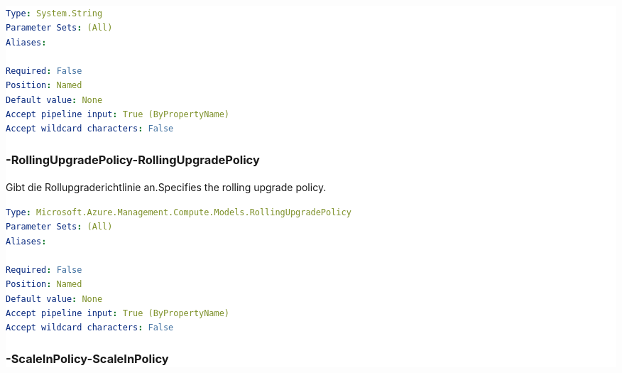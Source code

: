 ```yaml
Type: System.String
Parameter Sets: (All)
Aliases:

Required: False
Position: Named
Default value: None
Accept pipeline input: True (ByPropertyName)
Accept wildcard characters: False
```

### <span data-ttu-id="89133-208">-RollingUpgradePolicy</span><span class="sxs-lookup"><span data-stu-id="89133-208">-RollingUpgradePolicy</span></span>
<span data-ttu-id="89133-209">Gibt die Rollupgraderichtlinie an.</span><span class="sxs-lookup"><span data-stu-id="89133-209">Specifies the rolling upgrade policy.</span></span>

```yaml
Type: Microsoft.Azure.Management.Compute.Models.RollingUpgradePolicy
Parameter Sets: (All)
Aliases:

Required: False
Position: Named
Default value: None
Accept pipeline input: True (ByPropertyName)
Accept wildcard characters: False
```

### <span data-ttu-id="89133-210">-ScaleInPolicy</span><span class="sxs-lookup"><span data-stu-id="89133-210">-ScaleInPolicy</span></span>